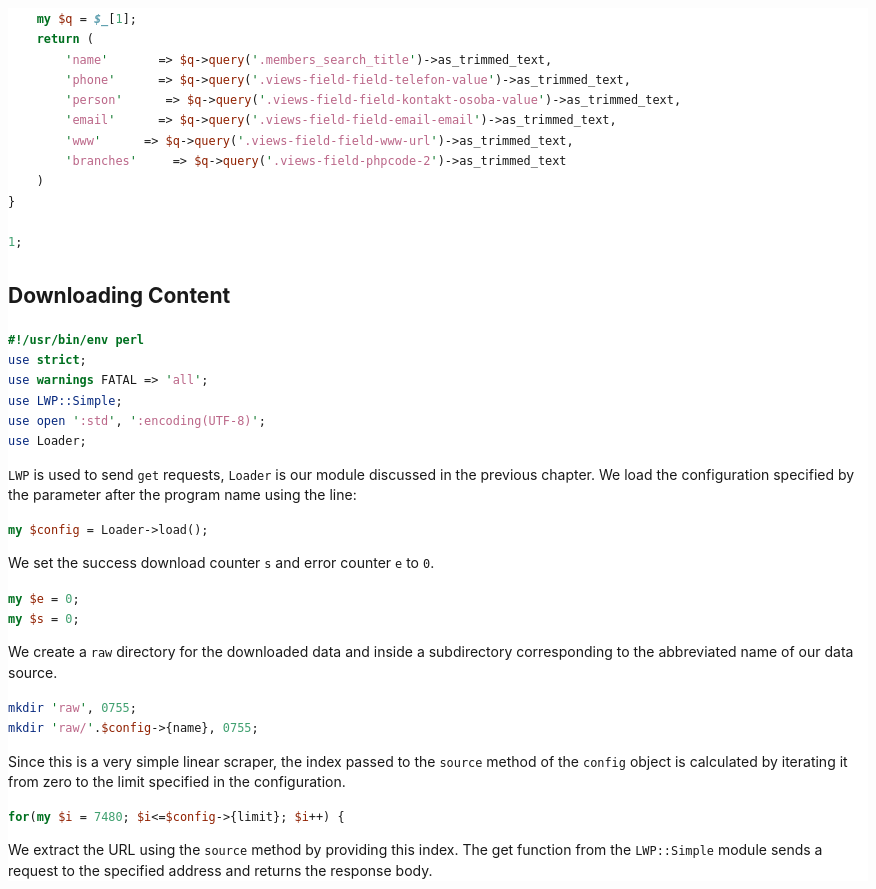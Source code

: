 ```perl
    my $q = $_[1];
    return (
        'name'       => $q->query('.members_search_title')->as_trimmed_text,
        'phone'      => $q->query('.views-field-field-telefon-value')->as_trimmed_text,
        'person'      => $q->query('.views-field-field-kontakt-osoba-value')->as_trimmed_text,
        'email'      => $q->query('.views-field-field-email-email')->as_trimmed_text,
        'www'      => $q->query('.views-field-field-www-url')->as_trimmed_text,
        'branches'     => $q->query('.views-field-phpcode-2')->as_trimmed_text
    )
}

1;
```

## Downloading Content

```perl
#!/usr/bin/env perl
use strict;
use warnings FATAL => 'all';
use LWP::Simple;
use open ':std', ':encoding(UTF-8)';
use Loader;
```

`LWP` is used to send `get` requests, `Loader` is our module discussed in the previous chapter. We load the configuration specified by the parameter after the program name using the line:

```perl
my $config = Loader->load();
```

We set the success download counter `s` and error counter `e` to `0`.

```perl
my $e = 0;
my $s = 0;
```

We create a `raw` directory for the downloaded data and inside a subdirectory corresponding to the abbreviated name of our data source.

```perl
mkdir 'raw', 0755;
mkdir 'raw/'.$config->{name}, 0755;
```

Since this is a very simple linear scraper, the index passed to the `source` method of the `config` object is calculated by iterating it from zero to the limit specified in the configuration.

```perl
for(my $i = 7480; $i<=$config->{limit}; $i++) {
```

We extract the URL using the `source` method by providing this index. The get function from the `LWP::Simple` module sends a request to the specified address and returns the response body.
